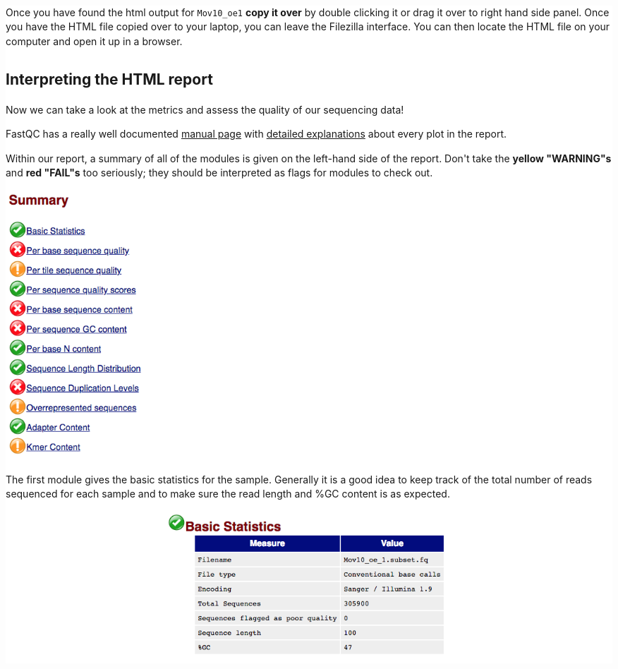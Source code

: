 Once you have found the html output for `Mov10_oe1` **copy it over** by double clicking it or drag it over to right hand side panel. Once you have the HTML file copied over to your laptop, you can leave the Filezilla interface. You can then locate the HTML file on your computer and open it up in a browser. 

## Interpreting the HTML report

Now we can take a look at the metrics and assess the quality of our sequencing data!

FastQC has a really well documented [manual page](http://www.bioinformatics.babraham.ac.uk/projects/fastqc/) with [detailed explanations](http://www.bioinformatics.babraham.ac.uk/projects/fastqc/Help/) about every plot in the report. 

Within our report, a summary of all of the modules is given on the left-hand side of the report. Don't take the **yellow "WARNING"s** and **red "FAIL"s** too seriously; they should be interpreted as flags for modules to check out. 

<img src="../img/fastqc_summary.png" width="200">

The first module gives the basic statistics for the sample. Generally it is a good idea to keep track of the total number of reads sequenced for each sample and to make sure the read length and %GC content is as expected.

<p align="center">
<img src="../img/fastqc_basic_stats.png" width="400">
</p>